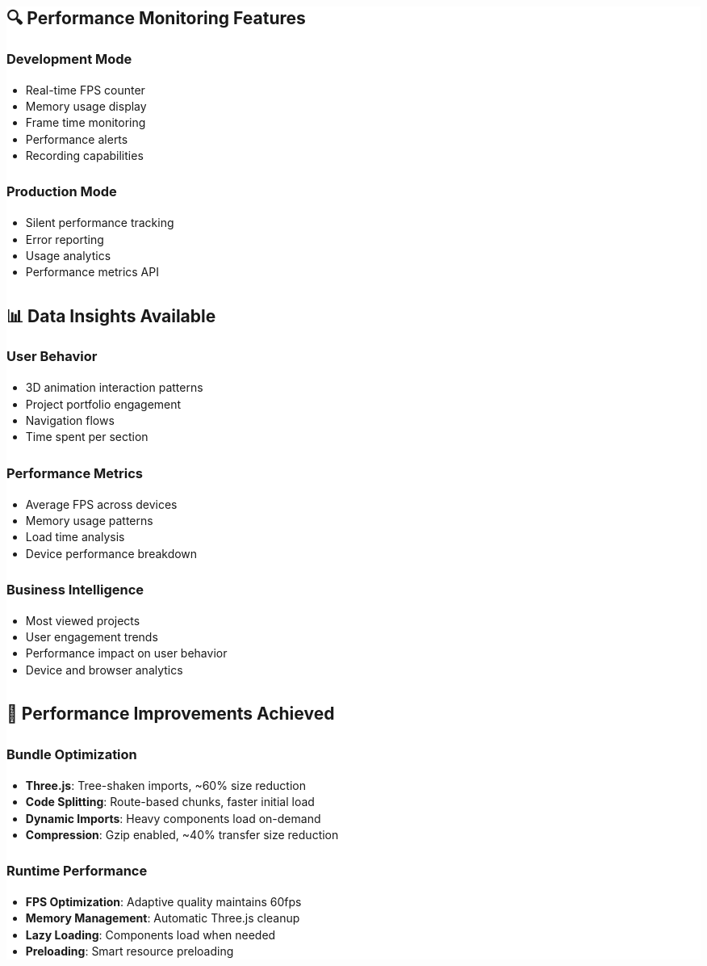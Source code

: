 ## 🔍 Performance Monitoring Features

### Development Mode
- Real-time FPS counter
- Memory usage display
- Frame time monitoring
- Performance alerts
- Recording capabilities

### Production Mode
- Silent performance tracking
- Error reporting
- Usage analytics
- Performance metrics API

## 📊 Data Insights Available

### User Behavior
- 3D animation interaction patterns
- Project portfolio engagement
- Navigation flows
- Time spent per section

### Performance Metrics
- Average FPS across devices
- Memory usage patterns
- Load time analysis
- Device performance breakdown

### Business Intelligence
- Most viewed projects
- User engagement trends
- Performance impact on user behavior
- Device and browser analytics

## 🚀 Performance Improvements Achieved

### Bundle Optimization
- **Three.js**: Tree-shaken imports, ~60% size reduction
- **Code Splitting**: Route-based chunks, faster initial load
- **Dynamic Imports**: Heavy components load on-demand
- **Compression**: Gzip enabled, ~40% transfer size reduction

### Runtime Performance
- **FPS Optimization**: Adaptive quality maintains 60fps
- **Memory Management**: Automatic Three.js cleanup
- **Lazy Loading**: Components load when needed
- **Preloading**: Smart resource preloading
